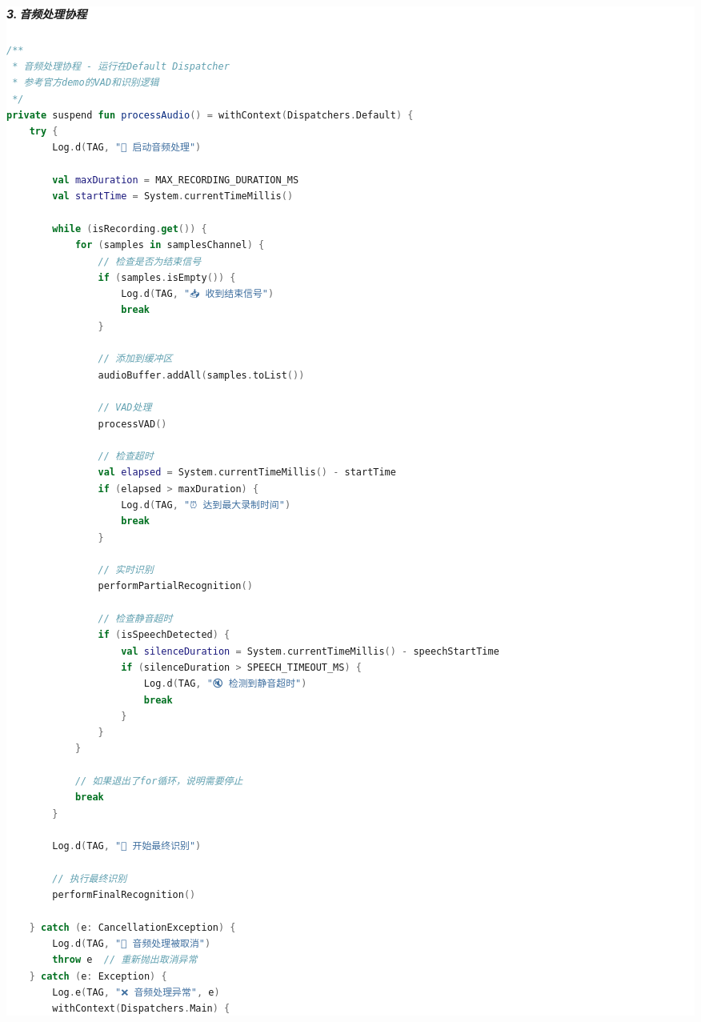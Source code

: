
##### 3. 音频处理协程

```kotlin
/**
 * 音频处理协程 - 运行在Default Dispatcher
 * 参考官方demo的VAD和识别逻辑
 */
private suspend fun processAudio() = withContext(Dispatchers.Default) {
    try {
        Log.d(TAG, "🔄 启动音频处理")
        
        val maxDuration = MAX_RECORDING_DURATION_MS
        val startTime = System.currentTimeMillis()
        
        while (isRecording.get()) {
            for (samples in samplesChannel) {
                // 检查是否为结束信号
                if (samples.isEmpty()) {
                    Log.d(TAG, "📥 收到结束信号")
                    break
                }
                
                // 添加到缓冲区
                audioBuffer.addAll(samples.toList())
                
                // VAD处理
                processVAD()
                
                // 检查超时
                val elapsed = System.currentTimeMillis() - startTime
                if (elapsed > maxDuration) {
                    Log.d(TAG, "⏰ 达到最大录制时间")
                    break
                }
                
                // 实时识别
                performPartialRecognition()
                
                // 检查静音超时
                if (isSpeechDetected) {
                    val silenceDuration = System.currentTimeMillis() - speechStartTime
                    if (silenceDuration > SPEECH_TIMEOUT_MS) {
                        Log.d(TAG, "🔇 检测到静音超时")
                        break
                    }
                }
            }
            
            // 如果退出了for循环，说明需要停止
            break
        }
        
        Log.d(TAG, "🎯 开始最终识别")
        
        // 执行最终识别
        performFinalRecognition()
        
    } catch (e: CancellationException) {
        Log.d(TAG, "🛑 音频处理被取消")
        throw e  // 重新抛出取消异常
    } catch (e: Exception) {
        Log.e(TAG, "❌ 音频处理异常", e)
        withContext(Dispatchers.Main) {
```
